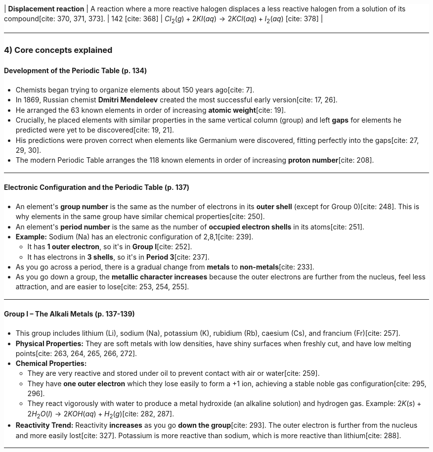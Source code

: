 | **Displacement reaction** | A reaction where a more reactive halogen displaces a less reactive halogen from a solution of its compound[cite: 370, 371, 373]. | 142 [cite: 368] | $Cl_2(g) + 2KI(aq) \rightarrow 2KCl(aq) + I_2(aq)$ [cite: 378] |

***

### 4) Core concepts explained

#### **Development of the Periodic Table (p. 134)**

* Chemists began trying to organize elements about 150 years ago[cite: 7].
* In 1869, Russian chemist **Dmitri Mendeleev** created the most successful early version[cite: 17, 26].
* He arranged the 63 known elements in order of increasing **atomic weight**[cite: 19].
* Crucially, he placed elements with similar properties in the same vertical column (group) and left **gaps** for elements he predicted were yet to be discovered[cite: 19, 21].
* His predictions were proven correct when elements like Germanium were discovered, fitting perfectly into the gaps[cite: 27, 29, 30].
* The modern Periodic Table arranges the 118 known elements in order of increasing **proton number**[cite: 208].

---

#### **Electronic Configuration and the Periodic Table (p. 137)**

* An element's **group number** is the same as the number of electrons in its **outer shell** (except for Group 0)[cite: 248]. This is why elements in the same group have similar chemical properties[cite: 250].
* An element's **period number** is the same as the number of **occupied electron shells** in its atoms[cite: 251].
* **Example:** Sodium (Na) has an electronic configuration of 2,8,1[cite: 239].
    * It has **1 outer electron**, so it's in **Group I**[cite: 252].
    * It has electrons in **3 shells**, so it's in **Period 3**[cite: 237].
* As you go across a period, there is a gradual change from **metals** to **non-metals**[cite: 233].
* As you go down a group, the **metallic character increases** because the outer electrons are further from the nucleus, feel less attraction, and are easier to lose[cite: 253, 254, 255].

---

#### **Group I – The Alkali Metals (p. 137-139)**

* This group includes lithium (Li), sodium (Na), potassium (K), rubidium (Rb), caesium (Cs), and francium (Fr)[cite: 257].
* **Physical Properties:** They are soft metals with low densities, have shiny surfaces when freshly cut, and have low melting points[cite: 263, 264, 265, 266, 272].
* **Chemical Properties:**
    * They are very reactive and stored under oil to prevent contact with air or water[cite: 259].
    * They have **one outer electron** which they lose easily to form a +1 ion, achieving a stable noble gas configuration[cite: 295, 296].
    * They react vigorously with water to produce a metal hydroxide (an alkaline solution) and hydrogen gas. Example: $2K(s) + 2H_2O(l) \rightarrow 2KOH(aq) + H_2(g)$[cite: 282, 287].
* **Reactivity Trend:** Reactivity **increases** as you go **down the group**[cite: 293]. The outer electron is further from the nucleus and more easily lost[cite: 327]. Potassium is more reactive than sodium, which is more reactive than lithium[cite: 288].

---